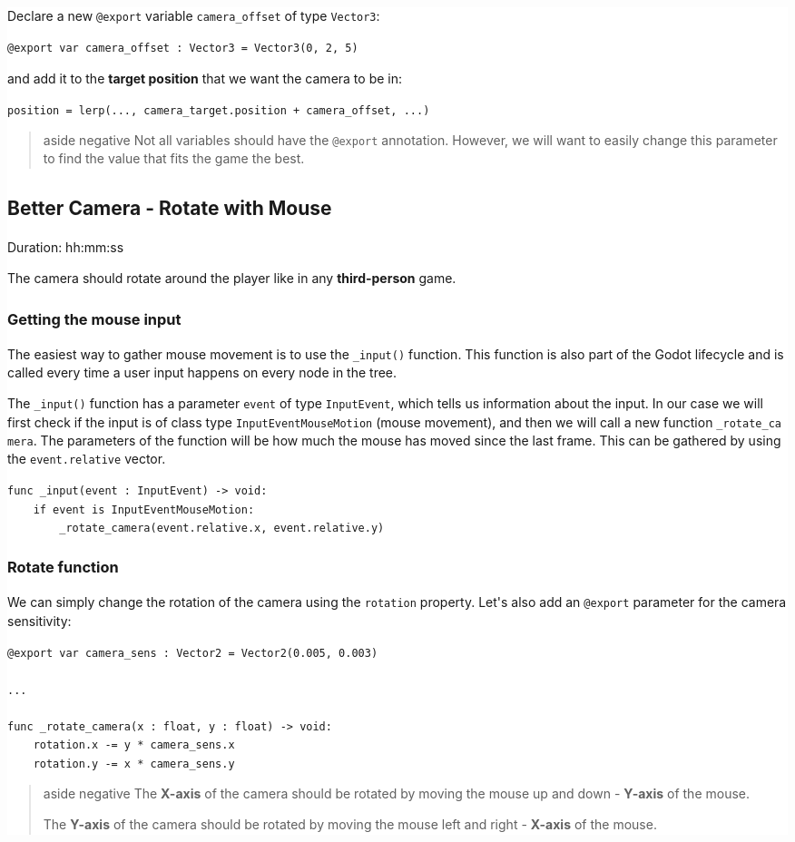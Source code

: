 Declare a new `@export` variable `camera_offset` of type `Vector3`:

```GDScript
@export var camera_offset : Vector3 = Vector3(0, 2, 5)
```
and add it to the **target position** that we want the camera to be in:
```GDScript
position = lerp(..., camera_target.position + camera_offset, ...)
```

> aside negative
> Not all variables should have the `@export` annotation. However, we will want to easily change this parameter to find the value that fits the game the best.




## Better Camera - Rotate with Mouse
Duration: hh:mm:ss

The camera should rotate around the player like in any **third-person** game.

### Getting the mouse input
The easiest way to gather mouse movement is to use the `_input()` function. This function is also part of the Godot lifecycle and is called every time a user input happens on every node in the tree.

The `_input()` function has a parameter `event` of type `InputEvent`, which tells us information about the input. In our case we will first check if the input is of class type `InputEventMouseMotion` (mouse movement), and then we will call a new function `_rotate_camera`. The parameters of the function will be how much the mouse has moved since the last frame. This can be gathered by using the `event.relative` vector.

```GDScript
func _input(event : InputEvent) -> void:
    if event is InputEventMouseMotion: 
        _rotate_camera(event.relative.x, event.relative.y)
```

### Rotate function
We can simply change the rotation of the camera using the `rotation` property. Let's also add an `@export` parameter for the camera sensitivity:

```GDScript
@export var camera_sens : Vector2 = Vector2(0.005, 0.003)

...

func _rotate_camera(x : float, y : float) -> void:
    rotation.x -= y * camera_sens.x
    rotation.y -= x * camera_sens.y
```

> aside negative
> The **X-axis** of the camera should be rotated by moving the mouse up and down - **Y-axis** of the mouse.
>
> The **Y-axis** of the camera should be rotated by moving the mouse left and right - **X-axis** of the mouse.
